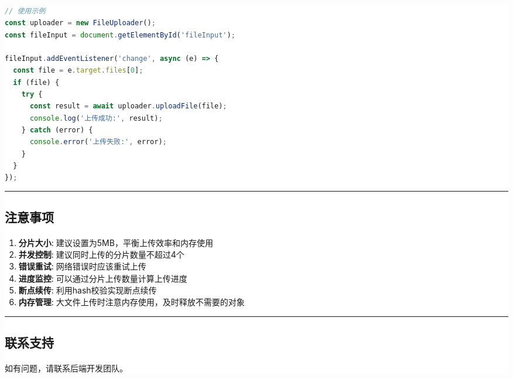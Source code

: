 ```javascript
// 使用示例
const uploader = new FileUploader();
const fileInput = document.getElementById('fileInput');

fileInput.addEventListener('change', async (e) => {
  const file = e.target.files[0];
  if (file) {
    try {
      const result = await uploader.uploadFile(file);
      console.log('上传成功:', result);
    } catch (error) {
      console.error('上传失败:', error);
    }
  }
});
```

---

## 注意事项

1. **分片大小**: 建议设置为5MB，平衡上传效率和内存使用
2. **并发控制**: 建议同时上传的分片数量不超过4个
3. **错误重试**: 网络错误时应该重试上传
4. **进度监控**: 可以通过分片上传数量计算上传进度
5. **断点续传**: 利用hash校验实现断点续传
6. **内存管理**: 大文件上传时注意内存使用，及时释放不需要的对象

---

## 联系支持

如有问题，请联系后端开发团队。
